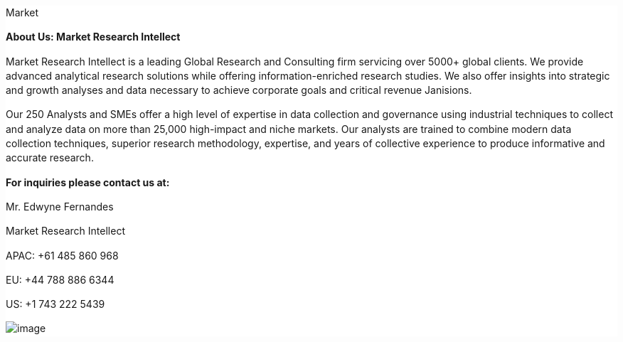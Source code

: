 Market</a></span></p><p><strong><span class="font-[700]">About Us: Market Research Intellect</span></strong></p><p><span class="">Market Research Intellect is a leading Global Research and Consulting firm servicing over 5000+ global clients. We provide advanced analytical research solutions while offering information-enriched research studies.&nbsp;</span>We also offer insights into strategic and growth analyses and data necessary to achieve corporate goals and critical revenue Janisions.</p><p><span class="">Our 250 Analysts and SMEs offer a high level of expertise in data collection and governance using industrial techniques to collect and analyze data on more than 25,000 high-impact and niche markets. Our analysts are trained to combine modern data collection techniques, superior research methodology, expertise, and years of collective experience to produce informative and accurate research.</span></p><p><strong>For inquiries please contact us at:</strong></p><p>Mr. Edwyne Fernandes</p><p>Market Research Intellect</p><p>APAC: +61 485 860 968</p><p>EU: +44 788 886 6344</p><p>US: +1 743 222 5439</p>
![image](https://github.com/user-attachments/assets/02f9543e-0f37-4fb2-a63e-5f763b40e73f)

